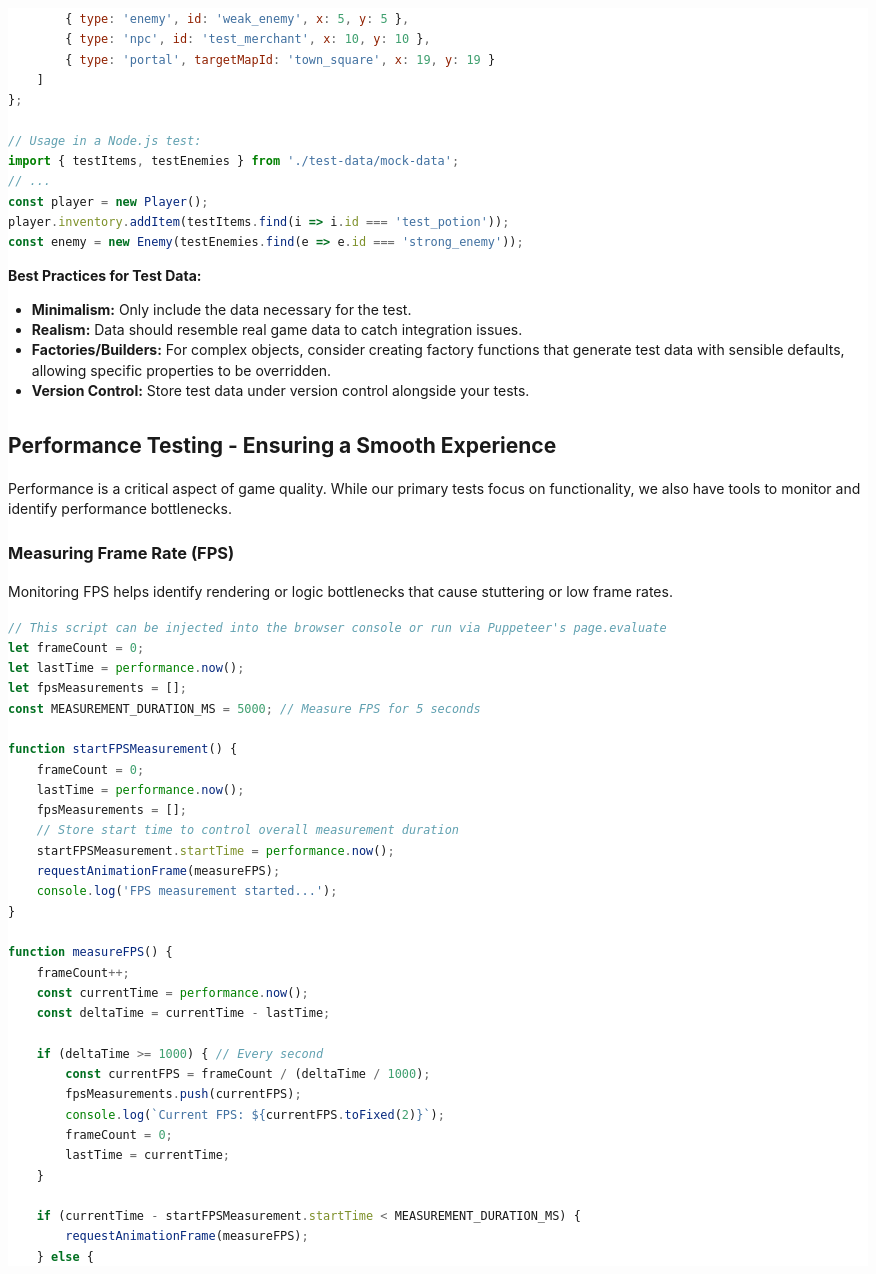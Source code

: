 ```javascript
        { type: 'enemy', id: 'weak_enemy', x: 5, y: 5 },
        { type: 'npc', id: 'test_merchant', x: 10, y: 10 },
        { type: 'portal', targetMapId: 'town_square', x: 19, y: 19 }
    ]
};

// Usage in a Node.js test:
import { testItems, testEnemies } from './test-data/mock-data';
// ...
const player = new Player();
player.inventory.addItem(testItems.find(i => i.id === 'test_potion'));
const enemy = new Enemy(testEnemies.find(e => e.id === 'strong_enemy'));
```
**Best Practices for Test Data:**
*   **Minimalism:** Only include the data necessary for the test.
*   **Realism:** Data should resemble real game data to catch integration issues.
*   **Factories/Builders:** For complex objects, consider creating factory functions that generate test data with sensible defaults, allowing specific properties to be overridden.
*   **Version Control:** Store test data under version control alongside your tests.

## Performance Testing - Ensuring a Smooth Experience

Performance is a critical aspect of game quality. While our primary tests focus on functionality, we also have tools to monitor and identify performance bottlenecks.

### Measuring Frame Rate (FPS)

Monitoring FPS helps identify rendering or logic bottlenecks that cause stuttering or low frame rates.

```javascript
// This script can be injected into the browser console or run via Puppeteer's page.evaluate
let frameCount = 0;
let lastTime = performance.now();
let fpsMeasurements = [];
const MEASUREMENT_DURATION_MS = 5000; // Measure FPS for 5 seconds

function startFPSMeasurement() {
    frameCount = 0;
    lastTime = performance.now();
    fpsMeasurements = [];
    // Store start time to control overall measurement duration
    startFPSMeasurement.startTime = performance.now(); 
    requestAnimationFrame(measureFPS);
    console.log('FPS measurement started...');
}

function measureFPS() {
    frameCount++;
    const currentTime = performance.now();
    const deltaTime = currentTime - lastTime;

    if (deltaTime >= 1000) { // Every second
        const currentFPS = frameCount / (deltaTime / 1000);
        fpsMeasurements.push(currentFPS);
        console.log(`Current FPS: ${currentFPS.toFixed(2)}`);
        frameCount = 0;
        lastTime = currentTime;
    }

    if (currentTime - startFPSMeasurement.startTime < MEASUREMENT_DURATION_MS) {
        requestAnimationFrame(measureFPS);
    } else {
```